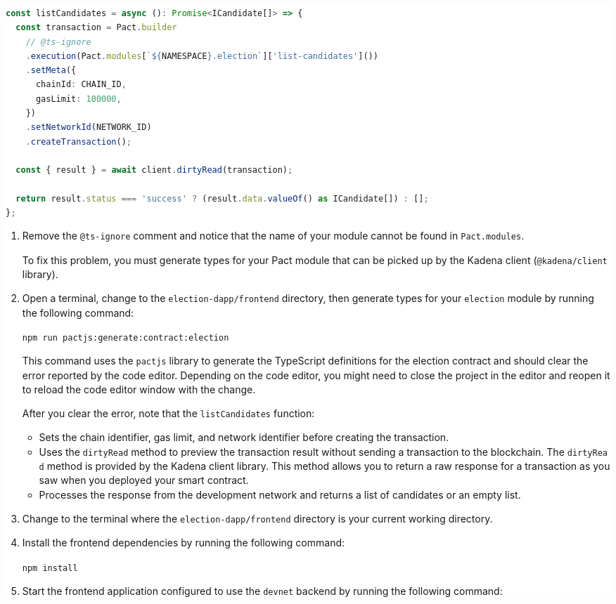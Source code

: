    ```typescript
   const listCandidates = async (): Promise<ICandidate[]> => {
     const transaction = Pact.builder
       // @ts-ignore
       .execution(Pact.modules[`${NAMESPACE}.election`]['list-candidates']())
       .setMeta({
         chainId: CHAIN_ID,
         gasLimit: 100000,
       })
       .setNetworkId(NETWORK_ID)
       .createTransaction();
   
     const { result } = await client.dirtyRead(transaction);
   
     return result.status === 'success' ? (result.data.valueOf() as ICandidate[]) : [];
   };
   ```
    
1. Remove the `@ts-ignore` comment and notice that the name of your module cannot be found in `Pact.modules`.
    
    To fix this problem, you must generate types for your Pact module that can be picked up by the Kadena client (`@kadena/client` library).

4. Open a terminal, change to the `election-dapp/frontend` directory, then generate types for your `election` module by running the following command:
   
   ```bash
   npm run pactjs:generate:contract:election
   ```
   
   This command uses the `pactjs` library to generate the TypeScript definitions for the election contract and should clear the error reported by the code editor. 
   Depending on the code editor, you might need to close the project in the editor and reopen it to reload the code editor window with the change.

   After you clear the error, note that the `listCandidates` function:
   
   - Sets the chain identifier, gas limit, and network identifier before creating the transaction.
   - Uses the `dirtyRead` method to preview the transaction result without sending a transaction to the blockchain. 
     The `dirtyRead` method is provided by the Kadena client library.
     This method allows you to return a raw response for a transaction as you saw when you deployed your smart contract. 
   - Processes the response from the development network and returns a list of candidates or an empty list.

5. Change to the terminal where the `election-dapp/frontend` directory is your current working directory. 
6. Install the frontend dependencies by running the following command:
   
   ```bash
   npm install
   ```

1. Start the frontend application configured to use the `devnet` backend by running the following command: 
